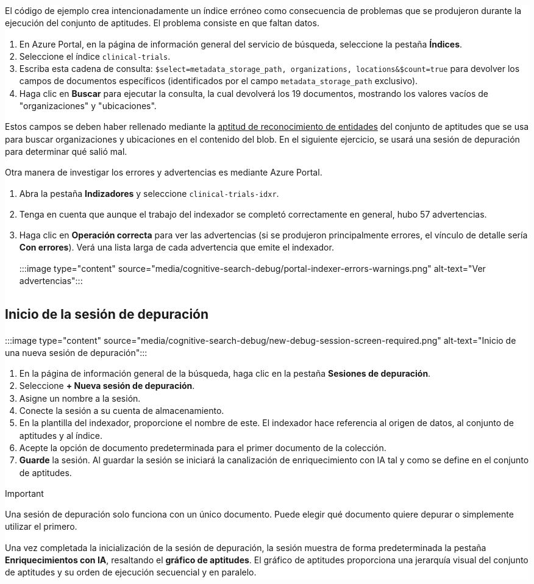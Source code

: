El código de ejemplo crea intencionadamente un índice erróneo como consecuencia de problemas que se produjeron durante la ejecución del conjunto de aptitudes. El problema consiste en que faltan datos. 

1. En Azure Portal, en la página de información general del servicio de búsqueda, seleccione la pestaña **Índices**. 
1. Seleccione el índice `clinical-trials`.
1. Escriba esta cadena de consulta: `$select=metadata_storage_path, organizations, locations&$count=true` para devolver los campos de documentos específicos (identificados por el campo `metadata_storage_path` exclusivo).
1. Haga clic en **Buscar** para ejecutar la consulta, la cual devolverá los 19 documentos, mostrando los valores vacíos de "organizaciones" y "ubicaciones".

Estos campos se deben haber rellenado mediante la [aptitud de reconocimiento de entidades](cognitive-search-skill-entity-recognition-v3.md) del conjunto de aptitudes que se usa para buscar organizaciones y ubicaciones en el contenido del blob. En el siguiente ejercicio, se usará una sesión de depuración para determinar qué salió mal.

Otra manera de investigar los errores y advertencias es mediante Azure Portal.

1. Abra la pestaña **Indizadores** y seleccione `clinical-trials-idxr`.
1. Tenga en cuenta que aunque el trabajo del indexador se completó correctamente en general, hubo 57 advertencias.
1. Haga clic en **Operación correcta** para ver las advertencias (si se produjeron principalmente errores, el vínculo de detalle sería **Con errores**). Verá una lista larga de cada advertencia que emite el indexador.

   :::image type="content" source="media/cognitive-search-debug/portal-indexer-errors-warnings.png" alt-text="Ver advertencias":::

## <a name="start-your-debug-session"></a>Inicio de la sesión de depuración

:::image type="content" source="media/cognitive-search-debug/new-debug-session-screen-required.png" alt-text="Inicio de una nueva sesión de depuración":::

1. En la página de información general de la búsqueda, haga clic en la pestaña **Sesiones de depuración**.
1. Seleccione **+ Nueva sesión de depuración**.
1. Asigne un nombre a la sesión. 
1. Conecte la sesión a su cuenta de almacenamiento. 
1. En la plantilla del indexador, proporcione el nombre de este. El indexador hace referencia al origen de datos, al conjunto de aptitudes y al índice.
1. Acepte la opción de documento predeterminada para el primer documento de la colección. 
1. **Guarde** la sesión. Al guardar la sesión se iniciará la canalización de enriquecimiento con IA tal y como se define en el conjunto de aptitudes.

> [!Important]
> Una sesión de depuración solo funciona con un único documento. Puede elegir qué documento quiere depurar o simplemente utilizar el primero.



Una vez completada la inicialización de la sesión de depuración, la sesión muestra de forma predeterminada la pestaña **Enriquecimientos con IA**, resaltando el **gráfico de aptitudes**. El gráfico de aptitudes proporciona una jerarquía visual del conjunto de aptitudes y su orden de ejecución secuencial y en paralelo.
